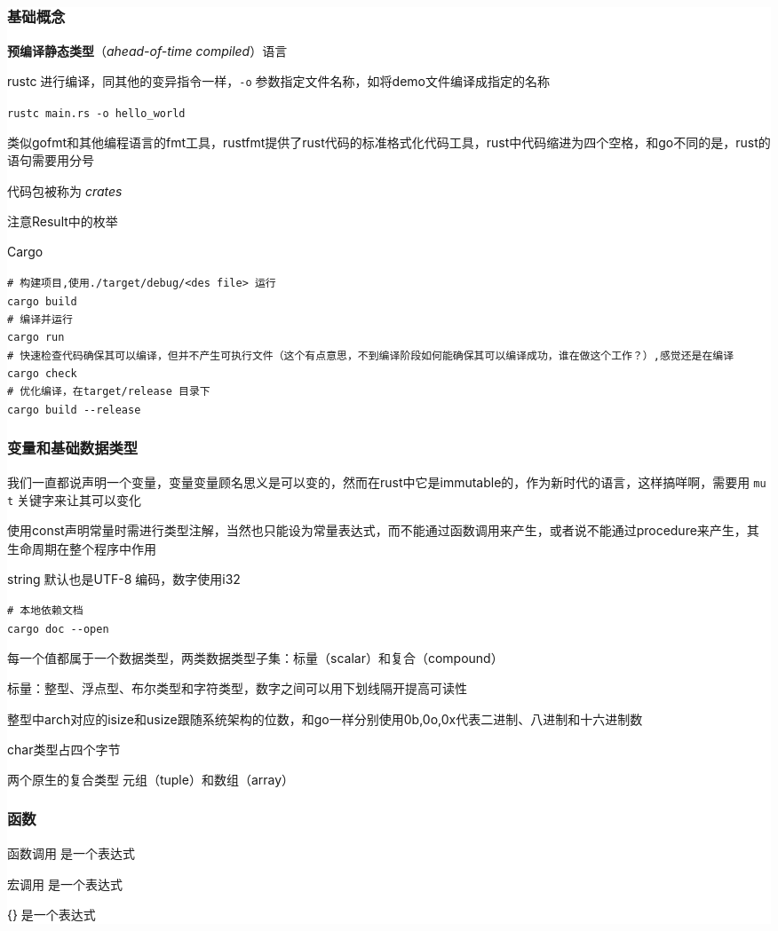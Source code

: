 ### 基础概念

**预编译静态类型**（*ahead-of-time compiled*）语言

rustc 进行编译，同其他的变异指令一样，`-o` 参数指定文件名称，如将demo文件编译成指定的名称

```shell
rustc main.rs -o hello_world
```

类似gofmt和其他编程语言的fmt工具，rustfmt提供了rust代码的标准格式化代码工具，rust中代码缩进为四个空格，和go不同的是，rust的语句需要用分号

代码包被称为 *crates*

注意Result中的枚举

Cargo 

```shell
# 构建项目,使用./target/debug/<des file> 运行 
cargo build 
# 编译并运行
cargo run
# 快速检查代码确保其可以编译，但并不产生可执行文件（这个有点意思，不到编译阶段如何能确保其可以编译成功，谁在做这个工作？）,感觉还是在编译
cargo check 
# 优化编译，在target/release 目录下
cargo build --release
```



### 变量和基础数据类型

我们一直都说声明一个变量，变量变量顾名思义是可以变的，然而在rust中它是immutable的，作为新时代的语言，这样搞咩啊，需要用 `mut` 关键字来让其可以变化

使用const声明常量时需进行类型注解，当然也只能设为常量表达式，而不能通过函数调用来产生，或者说不能通过procedure来产生，其生命周期在整个程序中作用

string 默认也是UTF-8 编码，数字使用i32

```shell
# 本地依赖文档
cargo doc --open
```

每一个值都属于一个数据类型，两类数据类型子集：标量（scalar）和复合（compound）

标量：整型、浮点型、布尔类型和字符类型，数字之间可以用下划线隔开提高可读性

整型中arch对应的isize和usize跟随系统架构的位数，和go一样分别使用0b,0o,0x代表二进制、八进制和十六进制数

char类型占四个字节

两个原生的复合类型 元组（tuple）和数组（array）

### 函数

函数调用 是一个表达式

宏调用 是一个表达式

{} 是一个表达式
